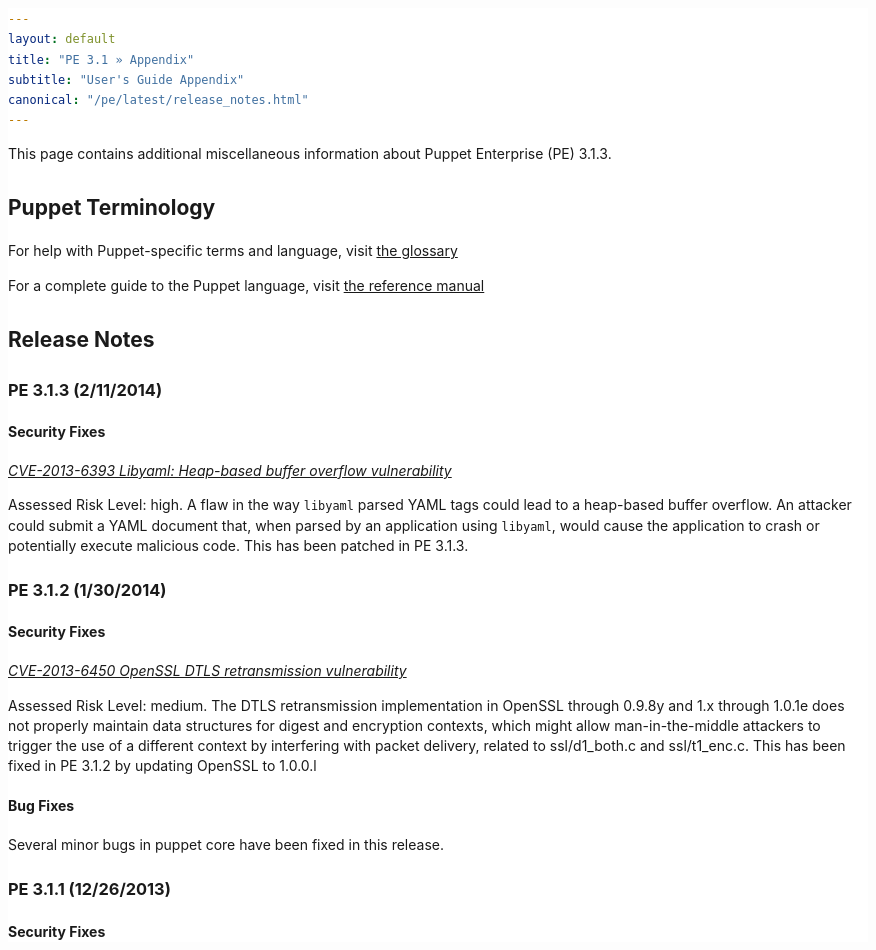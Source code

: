 ```yaml
---
layout: default
title: "PE 3.1 » Appendix"
subtitle: "User's Guide Appendix"
canonical: "/pe/latest/release_notes.html"
---
```



This page contains additional miscellaneous information about Puppet Enterprise (PE) 3.1.3.

Puppet Terminology
-----

For help with Puppet-specific terms and language, visit [the glossary](/references/glossary.html)

For a complete guide to the Puppet language, visit [the reference manual](/puppet/3/reference/)

Release Notes
-----

### PE 3.1.3 (2/11/2014)

#### Security Fixes

*[CVE-2013-6393 Libyaml: Heap-based buffer overflow vulnerability](http://puppetlabs.com/security/cve/cve-2013-6393/)*

Assessed Risk Level: high. A flaw in the way `libyaml` parsed YAML tags could lead to a heap-based buffer overflow. An attacker could submit a YAML document that, when parsed by an application using `libyaml`, would cause the application to crash or potentially execute malicious code. This has been patched in PE 3.1.3.

### PE 3.1.2 (1/30/2014)

#### Security Fixes

*[CVE-2013-6450 OpenSSL DTLS retransmission vulnerability](http://puppetlabs.com/security/cve/cve-2013-6450/)*

Assessed Risk Level: medium. The DTLS retransmission implementation in OpenSSL through 0.9.8y and 1.x through 1.0.1e does not properly maintain data structures for digest and encryption contexts, which might allow man-in-the-middle attackers to trigger the use of a different context by interfering with packet delivery, related to ssl/d1_both.c and ssl/t1_enc.c. This has been fixed in PE 3.1.2 by updating OpenSSL to 1.0.0.l

#### Bug Fixes

Several minor bugs in puppet core have been fixed in this release.

### PE 3.1.1 (12/26/2013)

#### Security Fixes
